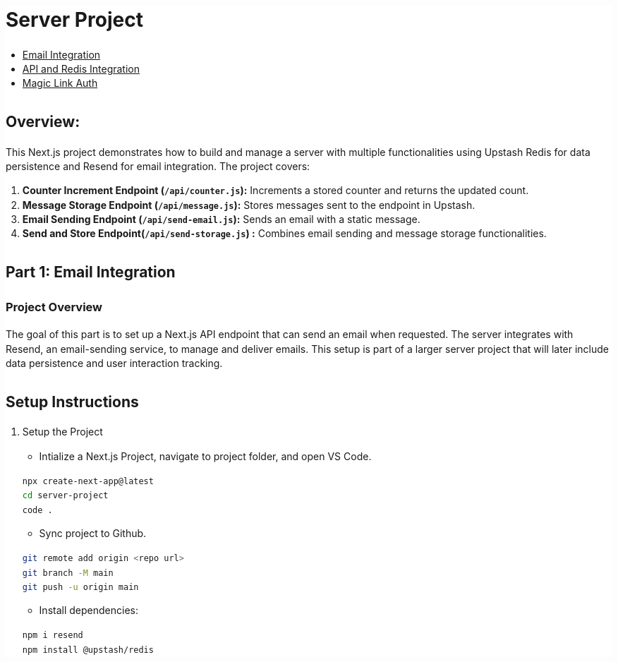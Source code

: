 # Server Project

- [Email Integration](#part-1-email-integration)
- [API and Redis Integration](#part-2-api-and-redis-integration)
- [Magic Link Auth](#magic-link-authentication-system)

## Overview:

This Next.js project demonstrates how to build and manage a server with multiple functionalities using Upstash Redis for data persistence and Resend for email integration. The project covers:

1. **Counter Increment Endpoint (`/api/counter.js`):** Increments a stored counter and returns the updated count.
2. **Message Storage Endpoint (`/api/message.js`):** Stores messages sent to the endpoint in Upstash.
3. **Email Sending Endpoint (`/api/send-email.js`):** Sends an email with a static message.
4. **Send and Store Endpoint(`/api/send-storage.js`) :** Combines email sending and message storage functionalities.

## Part 1: Email Integration

### Project Overview

The goal of this part is to set up a Next.js API endpoint that can send an email when requested. The server integrates with Resend, an email-sending service, to manage and deliver emails. This setup is part of a larger server project that will later include data persistence and user interaction tracking.

## Setup Instructions

1. Setup the Project

   - Intialize a Next.js Project, navigate to project folder, and open VS Code.

   ```bash
   npx create-next-app@latest
   cd server-project
   code .
   ```

   - Sync project to Github.

   ```bash
   git remote add origin <repo url>
   git branch -M main
   git push -u origin main
   ```

   - Install dependencies:

   ```bash
   npm i resend
   npm install @upstash/redis
   ```
